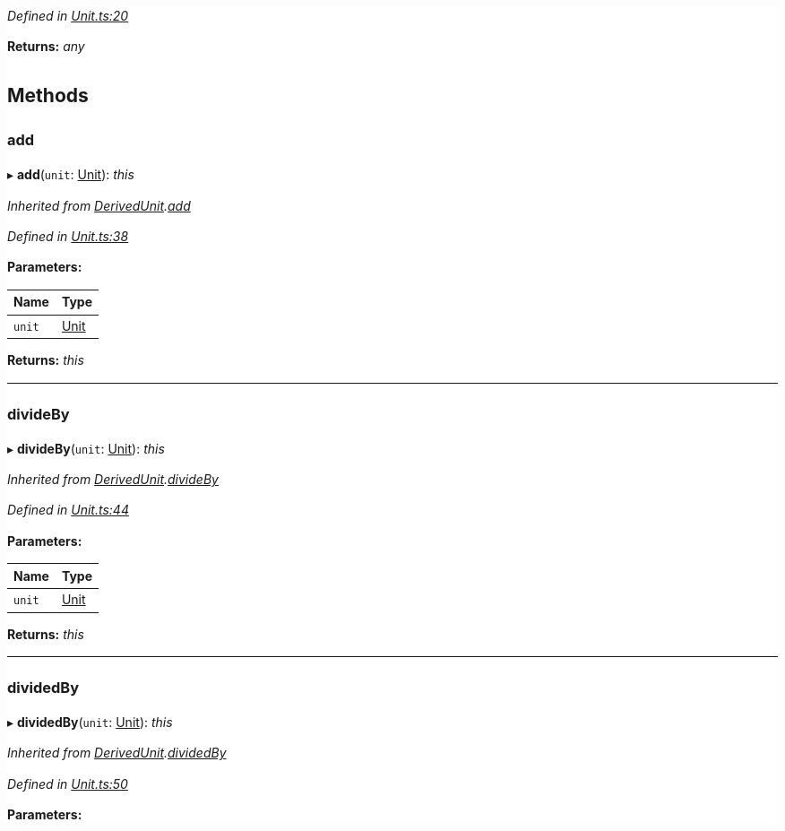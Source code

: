 *Defined in [Unit.ts:20](https://github.com/baspeeters/measurement-toolkit/blob/a0a75cb/src/Units/Unit.ts#L20)*

**Returns:** *any*

## Methods

###  add

▸ **add**(`unit`: [Unit](_unit_.unit.md)): *this*

*Inherited from [DerivedUnit](_derivedunit_.derivedunit.md).[add](_derivedunit_.derivedunit.md#add)*

*Defined in [Unit.ts:38](https://github.com/baspeeters/measurement-toolkit/blob/a0a75cb/src/Units/Unit.ts#L38)*

**Parameters:**

Name | Type |
------ | ------ |
`unit` | [Unit](_unit_.unit.md) |

**Returns:** *this*

___

###  divideBy

▸ **divideBy**(`unit`: [Unit](_unit_.unit.md)): *this*

*Inherited from [DerivedUnit](_derivedunit_.derivedunit.md).[divideBy](_derivedunit_.derivedunit.md#divideby)*

*Defined in [Unit.ts:44](https://github.com/baspeeters/measurement-toolkit/blob/a0a75cb/src/Units/Unit.ts#L44)*

**Parameters:**

Name | Type |
------ | ------ |
`unit` | [Unit](_unit_.unit.md) |

**Returns:** *this*

___

###  dividedBy

▸ **dividedBy**(`unit`: [Unit](_unit_.unit.md)): *this*

*Inherited from [DerivedUnit](_derivedunit_.derivedunit.md).[dividedBy](_derivedunit_.derivedunit.md#dividedby)*

*Defined in [Unit.ts:50](https://github.com/baspeeters/measurement-toolkit/blob/a0a75cb/src/Units/Unit.ts#L50)*

**Parameters:**
